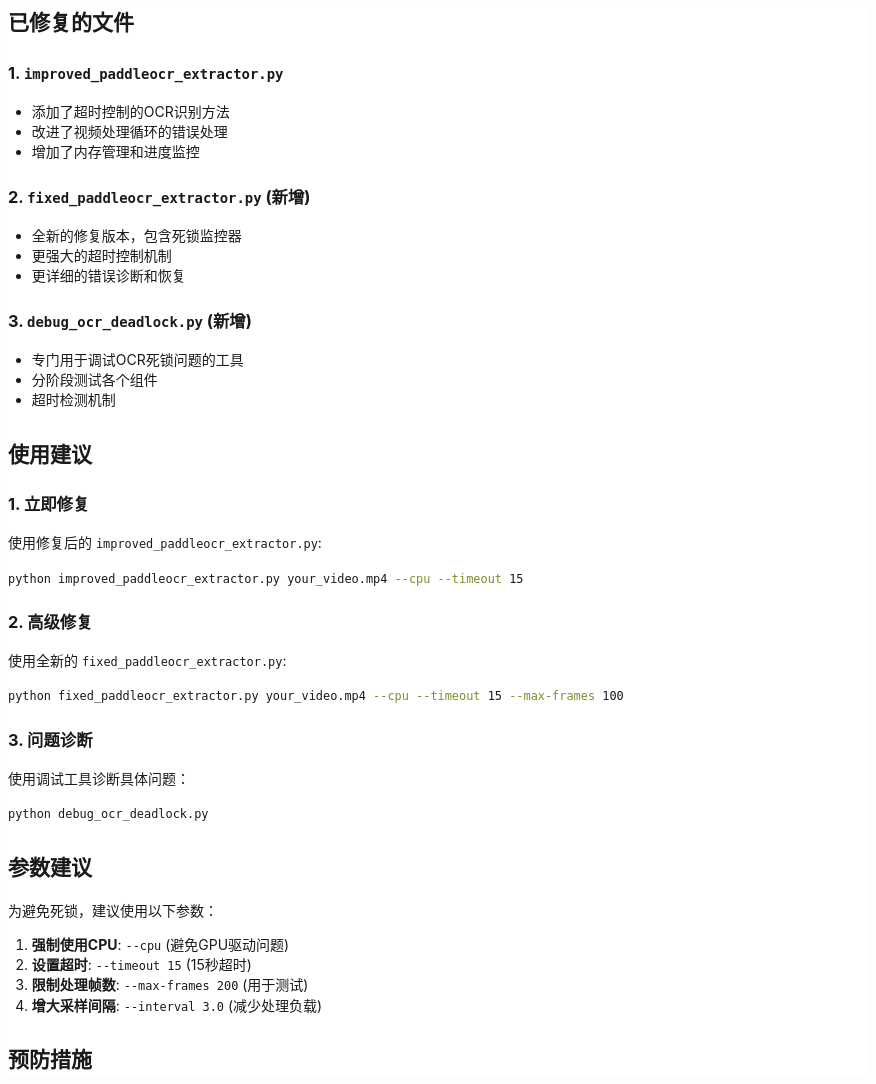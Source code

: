 ## 已修复的文件

### 1. `improved_paddleocr_extractor.py`
- 添加了超时控制的OCR识别方法
- 改进了视频处理循环的错误处理
- 增加了内存管理和进度监控

### 2. `fixed_paddleocr_extractor.py` (新增)
- 全新的修复版本，包含死锁监控器
- 更强大的超时控制机制
- 更详细的错误诊断和恢复

### 3. `debug_ocr_deadlock.py` (新增)
- 专门用于调试OCR死锁问题的工具
- 分阶段测试各个组件
- 超时检测机制

## 使用建议

### 1. 立即修复
使用修复后的 `improved_paddleocr_extractor.py`:

```bash
python improved_paddleocr_extractor.py your_video.mp4 --cpu --timeout 15
```

### 2. 高级修复
使用全新的 `fixed_paddleocr_extractor.py`:

```bash
python fixed_paddleocr_extractor.py your_video.mp4 --cpu --timeout 15 --max-frames 100
```

### 3. 问题诊断
使用调试工具诊断具体问题：

```bash
python debug_ocr_deadlock.py
```

## 参数建议

为避免死锁，建议使用以下参数：

1. **强制使用CPU**: `--cpu` (避免GPU驱动问题)
2. **设置超时**: `--timeout 15` (15秒超时)
3. **限制处理帧数**: `--max-frames 200` (用于测试)
4. **增大采样间隔**: `--interval 3.0` (减少处理负载)

## 预防措施
